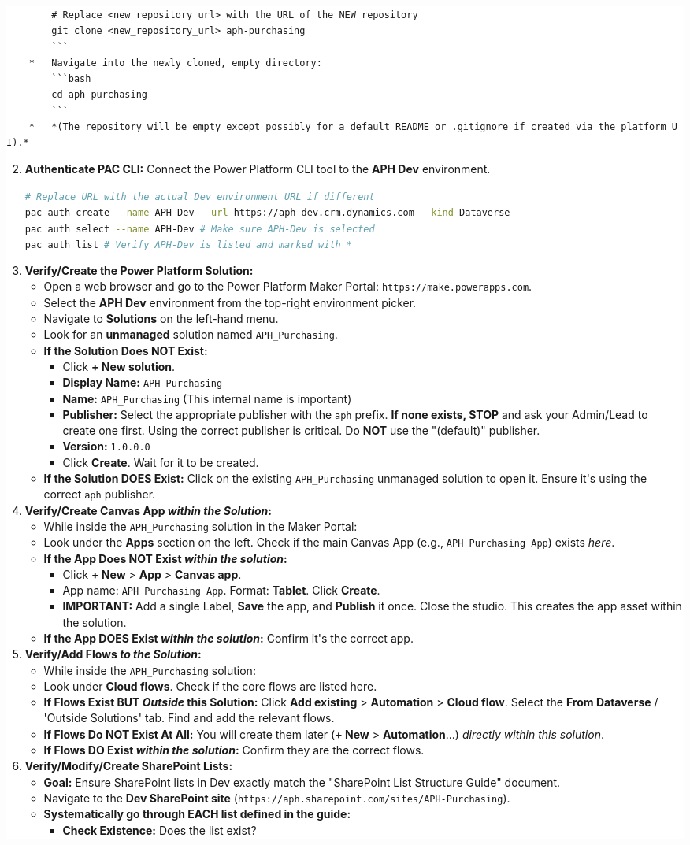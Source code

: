             # Replace <new_repository_url> with the URL of the NEW repository
            git clone <new_repository_url> aph-purchasing
            ```
        *   Navigate into the newly cloned, empty directory:
            ```bash
            cd aph-purchasing
            ```
        *   *(The repository will be empty except possibly for a default README or .gitignore if created via the platform UI).*
2.  **Authenticate PAC CLI:** Connect the Power Platform CLI tool to the **APH Dev** environment.
    ```bash
    # Replace URL with the actual Dev environment URL if different
    pac auth create --name APH-Dev --url https://aph-dev.crm.dynamics.com --kind Dataverse
    pac auth select --name APH-Dev # Make sure APH-Dev is selected
    pac auth list # Verify APH-Dev is listed and marked with *
    ```
3.  **Verify/Create the Power Platform Solution:**
    *   Open a web browser and go to the Power Platform Maker Portal: `https://make.powerapps.com`.
    *   Select the **APH Dev** environment from the top-right environment picker.
    *   Navigate to **Solutions** on the left-hand menu.
    *   Look for an **unmanaged** solution named `APH_Purchasing`.
    *   **If the Solution Does NOT Exist:**
        *   Click **+ New solution**.
        *   **Display Name:** `APH Purchasing`
        *   **Name:** `APH_Purchasing` (This internal name is important)
        *   **Publisher:** Select the appropriate publisher with the `aph` prefix. **If none exists, STOP** and ask your Admin/Lead to create one first. Using the correct publisher is critical. Do **NOT** use the "(default)" publisher.
        *   **Version:** `1.0.0.0`
        *   Click **Create**. Wait for it to be created.
    *   **If the Solution DOES Exist:** Click on the existing `APH_Purchasing` unmanaged solution to open it. Ensure it's using the correct `aph` publisher.
4.  **Verify/Create Canvas App *within the Solution*:**
    *   While inside the `APH_Purchasing` solution in the Maker Portal:
    *   Look under the **Apps** section on the left. Check if the main Canvas App (e.g., `APH Purchasing App`) exists *here*.
    *   **If the App Does NOT Exist *within the solution*:**
        *   Click **+ New** > **App** > **Canvas app**.
        *   App name: `APH Purchasing App`. Format: **Tablet**. Click **Create**.
        *   **IMPORTANT:** Add a single Label, **Save** the app, and **Publish** it once. Close the studio. This creates the app asset within the solution.
    *   **If the App DOES Exist *within the solution*:** Confirm it's the correct app.
5.  **Verify/Add Flows *to the Solution*:**
    *   While inside the `APH_Purchasing` solution:
    *   Look under **Cloud flows**. Check if the core flows are listed here.
    *   **If Flows Exist BUT *Outside* this Solution:** Click **Add existing** > **Automation** > **Cloud flow**. Select the **From Dataverse** / 'Outside Solutions' tab. Find and add the relevant flows.
    *   **If Flows Do NOT Exist At All:** You will create them later (**+ New** > **Automation**...) *directly within this solution*.
    *   **If Flows DO Exist *within the solution*:** Confirm they are the correct flows.
6.  **Verify/Modify/Create SharePoint Lists:**
    *   **Goal:** Ensure SharePoint lists in Dev exactly match the "SharePoint List Structure Guide" document.
    *   Navigate to the **Dev SharePoint site** (`https://aph.sharepoint.com/sites/APH-Purchasing`).
    *   **Systematically go through EACH list defined in the guide:**
        *   **Check Existence:** Does the list exist?